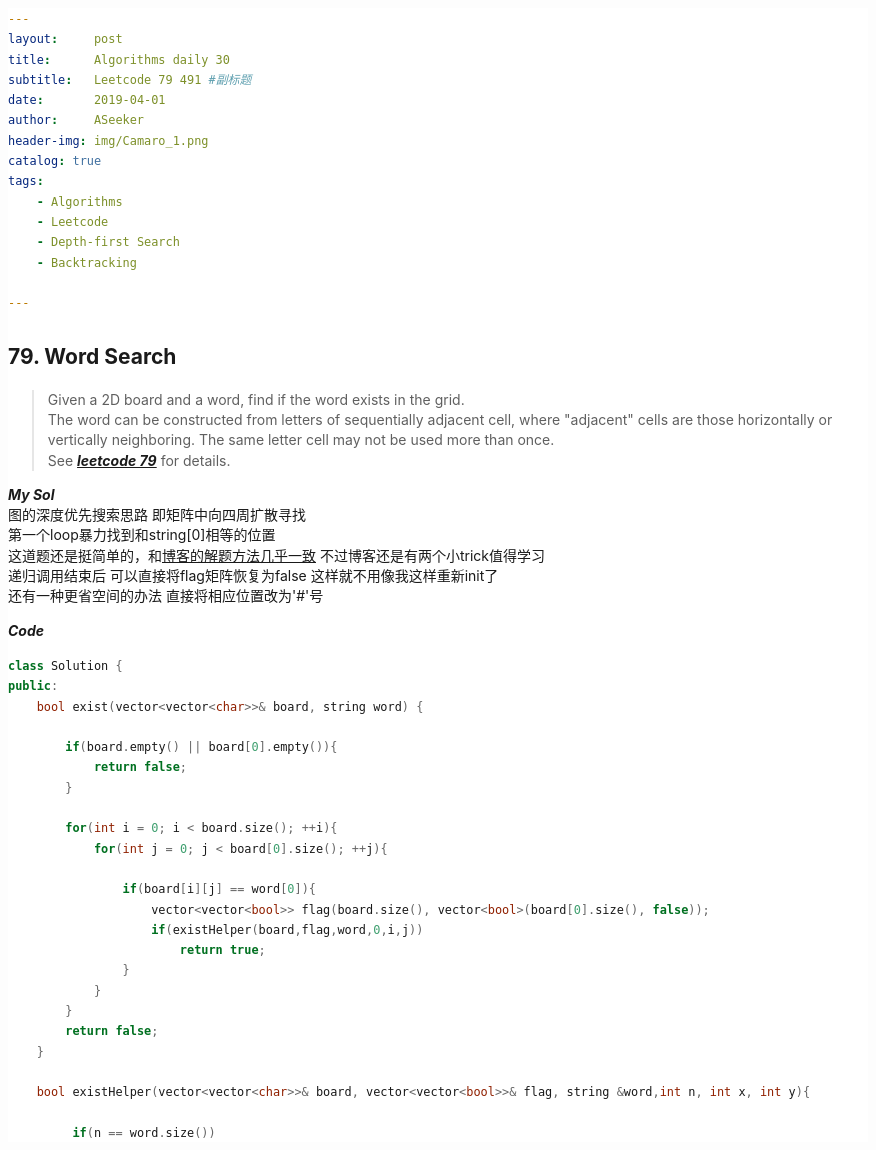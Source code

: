 ```yaml
---
layout:     post
title:      Algorithms daily 30
subtitle:   Leetcode 79 491 #副标题
date:       2019-04-01
author:     ASeeker
header-img: img/Camaro_1.png
catalog: true
tags:
    - Algorithms
    - Leetcode
    - Depth-first Search
    - Backtracking
    
---
```



## 79. Word Search

>Given a 2D board and a word, find if the word exists in the grid.  
The word can be constructed from letters of sequentially adjacent cell, where "adjacent" cells are those horizontally or vertically neighboring. The same letter cell may not be used more than once.  
>See [***leetcode 79***][ref3] for details.   

[ref3]:https://leetcode.com/problems/word-search/

***My Sol***  
图的深度优先搜索思路 即矩阵中向四周扩散寻找  
第一个loop暴力找到和string[0]相等的位置  
这道题还是挺简单的，和[博客的解题方法几乎一致][ref4] 
不过博客还是有两个小trick值得学习  
递归调用结束后 可以直接将flag矩阵恢复为false 这样就不用像我这样重新init了  
还有一种更省空间的办法 直接将相应位置改为'#'号   

[ref4]:http://www.cnblogs.com/grandyang/p/4332313.html

***Code***


```cpp
class Solution {
public:
    bool exist(vector<vector<char>>& board, string word) {
        
        if(board.empty() || board[0].empty()){
            return false;
        }
        
        for(int i = 0; i < board.size(); ++i){
            for(int j = 0; j < board[0].size(); ++j){
                
                if(board[i][j] == word[0]){
                    vector<vector<bool>> flag(board.size(), vector<bool>(board[0].size(), false));
                    if(existHelper(board,flag,word,0,i,j))
                        return true;
                } 
            }
        }
        return false;
    }
    
    bool existHelper(vector<vector<char>>& board, vector<vector<bool>>& flag, string &word,int n, int x, int y){
        
         if(n == word.size())
```